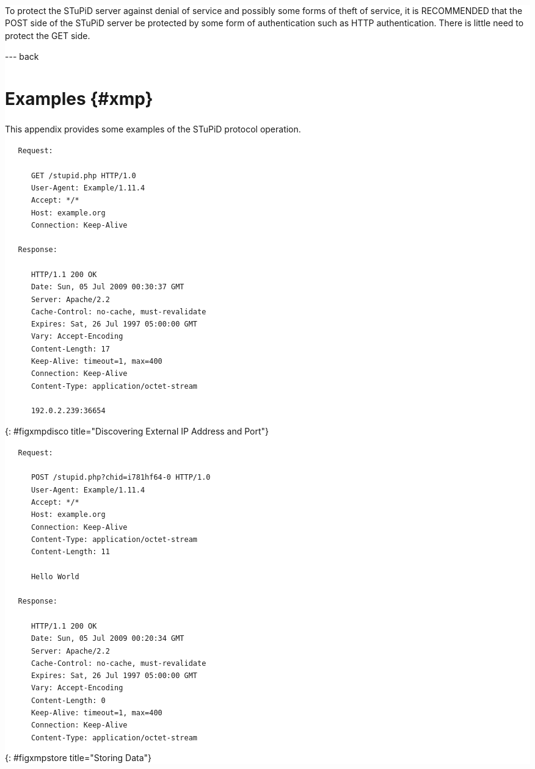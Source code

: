 To protect the STuPiD server against denial of service and
possibly some forms of theft of service, it is RECOMMENDED
that the POST side of the STuPiD server be protected by some
form of authentication such as HTTP authentication.  There is
little need to protect the GET side.

--- back


Examples  {#xmp}
========

This appendix provides some examples of the STuPiD protocol operation.

~~~~~~~~~~
   Request:

      GET /stupid.php HTTP/1.0
      User-Agent: Example/1.11.4
      Accept: */*
      Host: example.org
      Connection: Keep-Alive

   Response:

      HTTP/1.1 200 OK
      Date: Sun, 05 Jul 2009 00:30:37 GMT
      Server: Apache/2.2
      Cache-Control: no-cache, must-revalidate
      Expires: Sat, 26 Jul 1997 05:00:00 GMT
      Vary: Accept-Encoding
      Content-Length: 17
      Keep-Alive: timeout=1, max=400
      Connection: Keep-Alive
      Content-Type: application/octet-stream

      192.0.2.239:36654
~~~~~~~~~~
{: #figxmpdisco title="Discovering External IP Address and Port"}

~~~~~~~~~~
   Request:

      POST /stupid.php?chid=i781hf64-0 HTTP/1.0
      User-Agent: Example/1.11.4
      Accept: */*
      Host: example.org
      Connection: Keep-Alive
      Content-Type: application/octet-stream
      Content-Length: 11

      Hello World

   Response:

      HTTP/1.1 200 OK
      Date: Sun, 05 Jul 2009 00:20:34 GMT
      Server: Apache/2.2
      Cache-Control: no-cache, must-revalidate
      Expires: Sat, 26 Jul 1997 05:00:00 GMT
      Vary: Accept-Encoding
      Content-Length: 0
      Keep-Alive: timeout=1, max=400
      Connection: Keep-Alive
      Content-Type: application/octet-stream
~~~~~~~~~~
{: #figxmpstore title="Storing Data"}